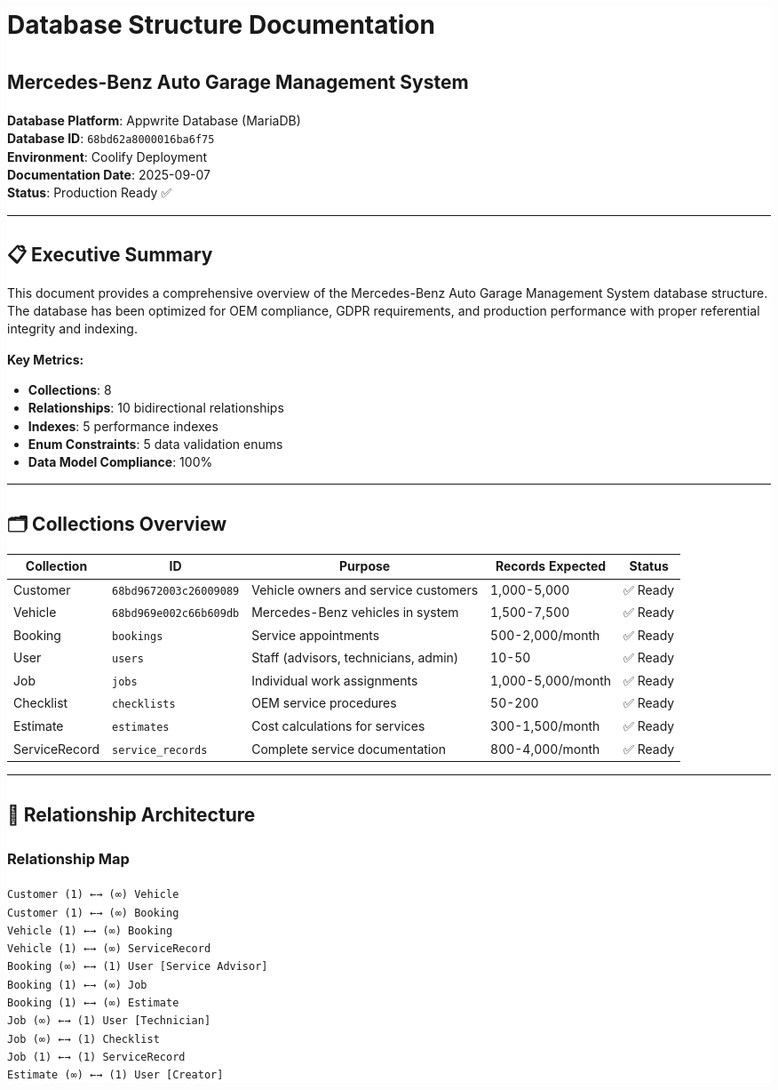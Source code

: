 # Database Structure Documentation
## Mercedes-Benz Auto Garage Management System

**Database Platform**: Appwrite Database (MariaDB)  
**Database ID**: `68bd62a8000016ba6f75`  
**Environment**: Coolify Deployment  
**Documentation Date**: 2025-09-07  
**Status**: Production Ready ✅

---

## 📋 Executive Summary

This document provides a comprehensive overview of the Mercedes-Benz Auto Garage Management System database structure. The database has been optimized for OEM compliance, GDPR requirements, and production performance with proper referential integrity and indexing.

**Key Metrics:**
- **Collections**: 8
- **Relationships**: 10 bidirectional relationships
- **Indexes**: 5 performance indexes
- **Enum Constraints**: 5 data validation enums
- **Data Model Compliance**: 100%

---

## 🗂️ Collections Overview

| Collection | ID | Purpose | Records Expected | Status |
|---|---|---|---|---|
| Customer | `68bd9672003c26009089` | Vehicle owners and service customers | 1,000-5,000 | ✅ Ready |
| Vehicle | `68bd969e002c66b609db` | Mercedes-Benz vehicles in system | 1,500-7,500 | ✅ Ready |
| Booking | `bookings` | Service appointments | 500-2,000/month | ✅ Ready |
| User | `users` | Staff (advisors, technicians, admin) | 10-50 | ✅ Ready |
| Job | `jobs` | Individual work assignments | 1,000-5,000/month | ✅ Ready |
| Checklist | `checklists` | OEM service procedures | 50-200 | ✅ Ready |
| Estimate | `estimates` | Cost calculations for services | 300-1,500/month | ✅ Ready |
| ServiceRecord | `service_records` | Complete service documentation | 800-4,000/month | ✅ Ready |

---

## 🔗 Relationship Architecture

### Relationship Map
```
Customer (1) ←→ (∞) Vehicle
Customer (1) ←→ (∞) Booking
Vehicle (1) ←→ (∞) Booking
Vehicle (1) ←→ (∞) ServiceRecord
Booking (∞) ←→ (1) User [Service Advisor]
Booking (1) ←→ (∞) Job
Booking (1) ←→ (∞) Estimate
Job (∞) ←→ (1) User [Technician]
Job (∞) ←→ (1) Checklist
Job (1) ←→ (1) ServiceRecord
Estimate (∞) ←→ (1) User [Creator]
```